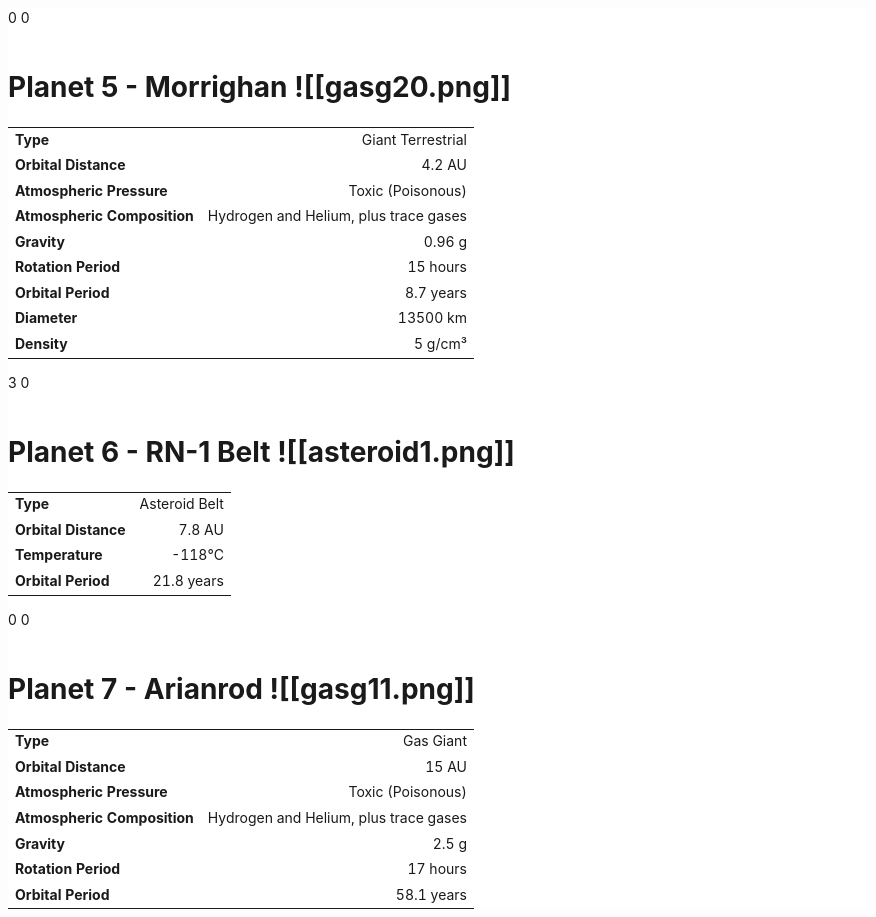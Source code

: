 

0
0



# Planet 5 - Morrighan ![[gasg20.png]]
|                             |                           |
| --------------------------- | -------------------------:|
| **Type**                    |             Giant Terrestrial |
| **Orbital Distance**        |   4.2 AU |
| **Atmospheric Pressure**    |       Toxic (Poisonous) |
| **Atmospheric Composition** |      Hydrogen and Helium, plus trace gases |
| **Gravity**                 |        0.96 g |
| **Rotation Period**         |  15 hours |
| **Orbital Period** | 8.7 years |
| **Diameter**                |      13500 km | 
| **Density**                 |    5 g/cm³ |



3
0



# Planet 6 - RN-1 Belt ![[asteroid1.png]]
|                             |                           |
| --------------------------- | -------------------------:|
| **Type**                    |             Asteroid Belt |
| **Orbital Distance**        |   7.8 AU |
| **Temperature**             |    -118°C |
| **Orbital Period** | 21.8 years |



0
0



# Planet 7 - Arianrod ![[gasg11.png]]
|                             |                           |
| --------------------------- | -------------------------:|
| **Type**                    |             Gas Giant |
| **Orbital Distance**        |   15 AU |
| **Atmospheric Pressure**    |       Toxic (Poisonous) |
| **Atmospheric Composition** |      Hydrogen and Helium, plus trace gases |
| **Gravity**                 |        2.5 g |
| **Rotation Period**         |  17 hours |
| **Orbital Period** | 58.1 years |